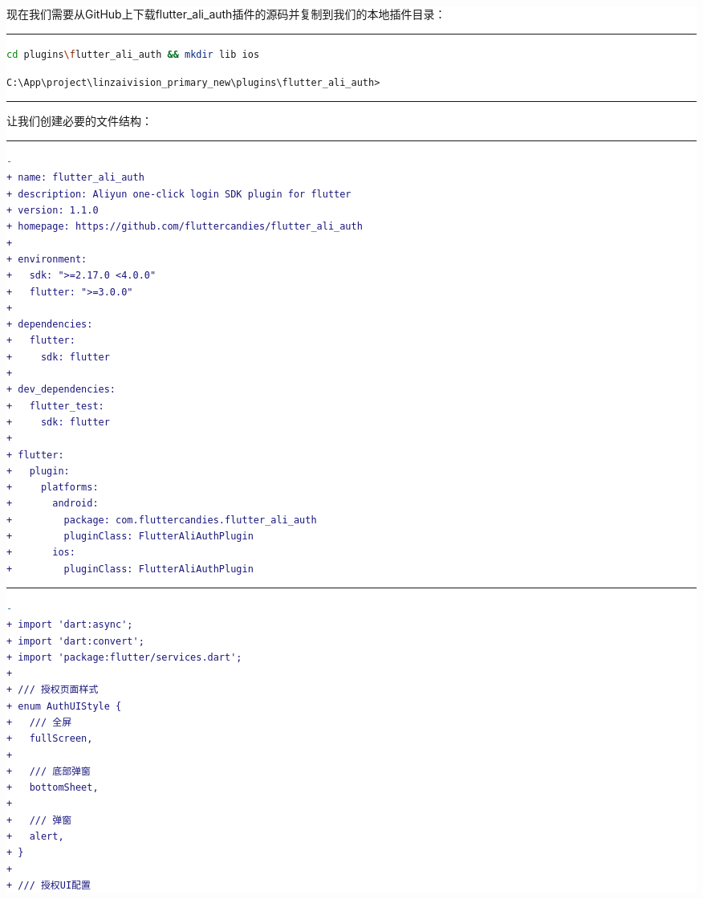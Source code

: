 
现在我们需要从GitHub上下载flutter_ali_auth插件的源码并复制到我们的本地插件目录：

---

```bash
cd plugins\flutter_ali_auth && mkdir lib ios
```

```
C:\App\project\linzaivision_primary_new\plugins\flutter_ali_auth>
```

---

让我们创建必要的文件结构：

---

```diff
- 
+ name: flutter_ali_auth
+ description: Aliyun one-click login SDK plugin for flutter
+ version: 1.1.0
+ homepage: https://github.com/fluttercandies/flutter_ali_auth
+ 
+ environment:
+   sdk: ">=2.17.0 <4.0.0"
+   flutter: ">=3.0.0"
+ 
+ dependencies:
+   flutter:
+     sdk: flutter
+ 
+ dev_dependencies:
+   flutter_test:
+     sdk: flutter
+ 
+ flutter:
+   plugin:
+     platforms:
+       android:
+         package: com.fluttercandies.flutter_ali_auth
+         pluginClass: FlutterAliAuthPlugin
+       ios:
+         pluginClass: FlutterAliAuthPlugin 
```

---

```diff
- 
+ import 'dart:async';
+ import 'dart:convert';
+ import 'package:flutter/services.dart';
+ 
+ /// 授权页面样式
+ enum AuthUIStyle {
+   /// 全屏
+   fullScreen,
+ 
+   /// 底部弹窗
+   bottomSheet,
+ 
+   /// 弹窗
+   alert,
+ }
+ 
+ /// 授权UI配置
```